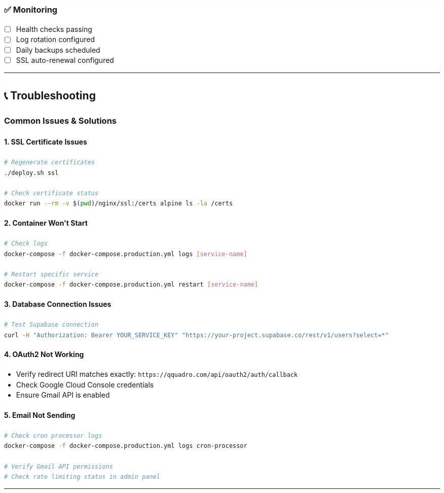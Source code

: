### ✅ Monitoring
- [ ] Health checks passing
- [ ] Log rotation configured
- [ ] Daily backups scheduled
- [ ] SSL auto-renewal configured

---

## 📞 Troubleshooting

### Common Issues & Solutions

#### 1. SSL Certificate Issues
```bash
# Regenerate certificates
./deploy.sh ssl

# Check certificate status
docker run --rm -v $(pwd)/nginx/ssl:/certs alpine ls -la /certs
```

#### 2. Container Won't Start
```bash
# Check logs
docker-compose -f docker-compose.production.yml logs [service-name]

# Restart specific service
docker-compose -f docker-compose.production.yml restart [service-name]
```

#### 3. Database Connection Issues
```bash
# Test Supabase connection
curl -H "Authorization: Bearer YOUR_SERVICE_KEY" "https://your-project.supabase.co/rest/v1/users?select=*"
```

#### 4. OAuth2 Not Working
- Verify redirect URI matches exactly: `https://qquadro.com/api/oauth2/auth/callback`
- Check Google Cloud Console credentials
- Ensure Gmail API is enabled

#### 5. Email Not Sending
```bash
# Check cron processor logs
docker-compose -f docker-compose.production.yml logs cron-processor

# Verify Gmail API permissions
# Check rate limiting status in admin panel
```

---
